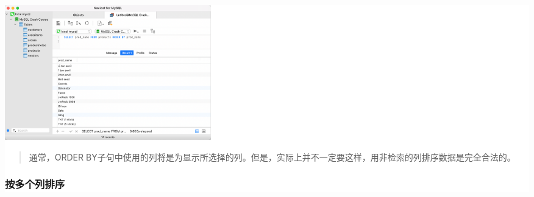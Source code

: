<img src="pic/image-20221002174804521.png" alt="image-20221002174804521" style="zoom:33%;" />

> 通常，ORDER BY子句中使用的列将是为显示所选择的列。但是，实际上并不一定要这样，用非检索的列排序数据是完全合法的。
>

### 按多个列排序
